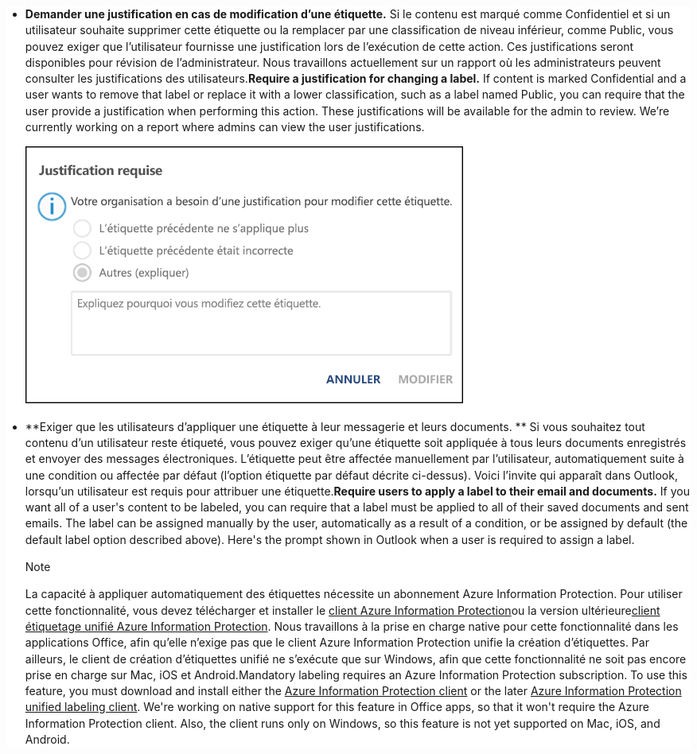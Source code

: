 - <span data-ttu-id="4d00d-p128">**Demander une justification en cas de modification d’une étiquette.** Si le contenu est marqué comme Confidentiel et si un utilisateur souhaite supprimer cette étiquette ou la remplacer par une classification de niveau inférieur, comme Public, vous pouvez exiger que l’utilisateur fournisse une justification lors de l’exécution de cette action. Ces justifications seront disponibles pour révision de l’administrateur. Nous travaillons actuellement sur un rapport où les administrateurs peuvent consulter les justifications des utilisateurs.</span><span class="sxs-lookup"><span data-stu-id="4d00d-p128">**Require a justification for changing a label.** If content is marked Confidential and a user wants to remove that label or replace it with a lower classification, such as a label named Public, you can require that the user provide a justification when performing this action. These justifications will be available for the admin to review. We’re currently working on a report where admins can view the user justifications.</span></span>

    ![Invite de saisie d’une justification par les utilisateurs](media/Sensitivity_label_justification_required.png)

- <span data-ttu-id="4d00d-p129">\*\*Exiger que les utilisateurs d’appliquer une étiquette à leur messagerie et leurs documents. \*\* Si vous souhaitez tout contenu d’un utilisateur reste étiqueté, vous pouvez exiger qu’une étiquette soit appliquée à tous leurs documents enregistrés et envoyer des messages électroniques. L’étiquette peut être affectée manuellement par l’utilisateur, automatiquement suite à une condition ou affectée par défaut (l’option étiquette par défaut décrite ci-dessus). Voici l’invite qui apparaît dans Outlook, lorsqu’un utilisateur est requis pour attribuer une étiquette.</span><span class="sxs-lookup"><span data-stu-id="4d00d-p129">**Require users to apply a label to their email and documents.** If you want all of a user's content to be labeled, you can require that a label must be applied to all of their saved documents and sent emails. The label can be assigned manually by the user, automatically as a result of a condition, or be assigned by default (the default label option described above). Here's the prompt shown in Outlook when a user is required to assign a label.</span></span>

    > [!NOTE]
    > <span data-ttu-id="4d00d-p130">La capacité à appliquer automatiquement des étiquettes nécessite un abonnement Azure Information Protection. Pour utiliser cette fonctionnalité, vous devez télécharger et installer le [client Azure Information Protection](https://www.microsoft.com/en-us/download/details.aspx?id=53018)ou la version ultérieure[client étiquetage unifié Azure Information Protection](https://docs.microsoft.com/fr-FR/azure/information-protection/rms-client/install-unifiedlabelingclient-app). Nous travaillons à la prise en charge native pour cette fonctionnalité dans les applications Office, afin qu’elle n’exige pas que le client Azure Information Protection unifie la création d’étiquettes. Par ailleurs, le client de création d’étiquettes unifié ne s’exécute que sur Windows, afin que cette fonctionnalité ne soit pas encore prise en charge sur Mac, iOS et Android.</span><span class="sxs-lookup"><span data-stu-id="4d00d-p130">Mandatory labeling requires an Azure Information Protection subscription. To use this feature, you must download and install either the [Azure Information Protection client](https://www.microsoft.com/en-us/download/details.aspx?id=53018) or the later [Azure Information Protection unified labeling client](https://docs.microsoft.com/fr-FR/azure/information-protection/rms-client/install-unifiedlabelingclient-app). We're working on native support for this feature in Office apps, so that it won't require the Azure Information Protection client. Also, the client runs only on Windows, so this feature is not yet supported on Mac, iOS, and Android.</span></span>
